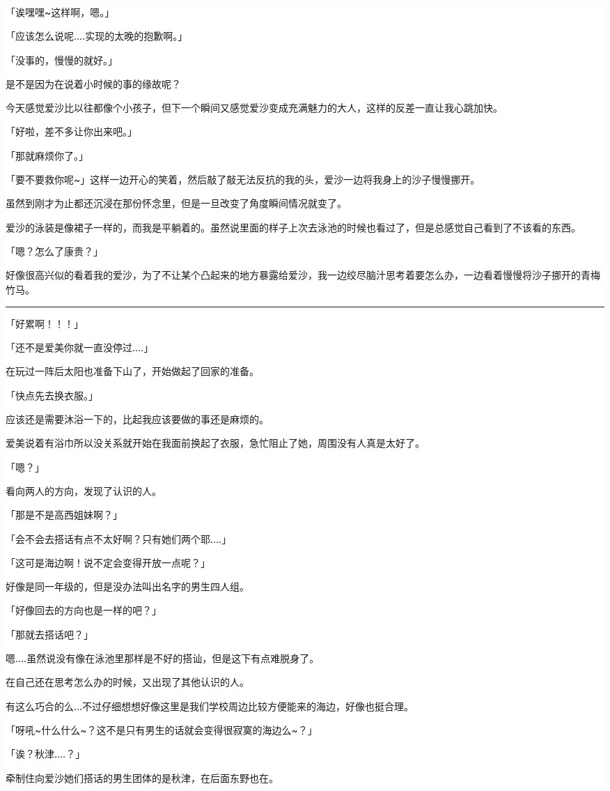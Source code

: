 「诶嘿嘿~这样啊，嗯。」

「应该怎么说呢….实现的太晚的抱歉啊。」

「没事的，慢慢的就好。」

是不是因为在说着小时候的事的缘故呢？

今天感觉爱沙比以往都像个小孩子，但下一个瞬间又感觉爱沙变成充满魅力的大人，这样的反差一直让我心跳加快。

「好啦，差不多让你出来吧。」

「那就麻烦你了。」

「要不要救你呢~」这样一边开心的笑着，然后敲了敲无法反抗的我的头，爱沙一边将我身上的沙子慢慢挪开。

虽然到刚才为止都还沉浸在那份怀念里，但是一旦改变了角度瞬间情况就变了。

爱沙的泳装是像裙子一样的，而我是平躺着的。虽然说里面的样子上次去泳池的时候也看过了，但是总感觉自己看到了不该看的东西。

「嗯？怎么了康贵？」

好像很高兴似的看着我的爱沙，为了不让某个凸起来的地方暴露给爱沙，我一边绞尽脑汁思考着要怎么办，一边看着慢慢将沙子挪开的青梅竹马。

*********

「好累啊！！！」

「还不是爱美你就一直没停过….」

在玩过一阵后太阳也准备下山了，开始做起了回家的准备。

「快点先去换衣服。」

应该还是需要沐浴一下的，比起我应该要做的事还是麻烦的。

爱美说着有浴巾所以没关系就开始在我面前换起了衣服，急忙阻止了她，周围没有人真是太好了。

「嗯？」

看向两人的方向，发现了认识的人。

「那是不是高西姐妹啊？」

「会不会去搭话有点不太好啊？只有她们两个耶….」

「这可是海边啊！说不定会变得开放一点呢？」

好像是同一年级的，但是没办法叫出名字的男生四人组。

「好像回去的方向也是一样的吧？」

「那就去搭话吧？」

嗯….虽然说没有像在泳池里那样是不好的搭讪，但是这下有点难脱身了。

在自己还在思考怎么办的时候，又出现了其他认识的人。

有这么巧合的么…不过仔细想想好像这里是我们学校周边比较方便能来的海边，好像也挺合理。

「呀吼~什么什么~？这不是只有男生的话就会变得很寂寞的海边么~？」

「诶？秋津….？」

牵制住向爱沙她们搭话的男生团体的是秋津，在后面东野也在。
